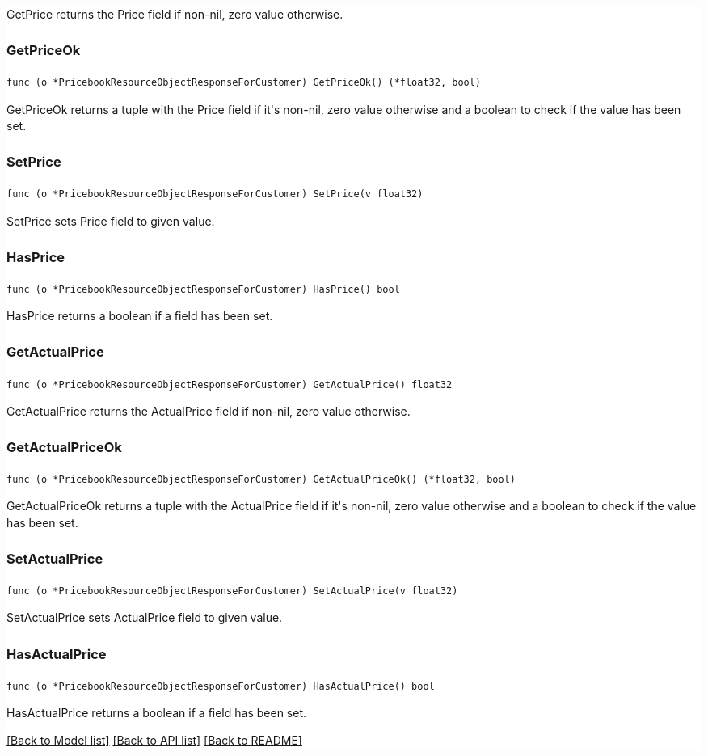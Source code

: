 GetPrice returns the Price field if non-nil, zero value otherwise.

### GetPriceOk

`func (o *PricebookResourceObjectResponseForCustomer) GetPriceOk() (*float32, bool)`

GetPriceOk returns a tuple with the Price field if it's non-nil, zero value otherwise
and a boolean to check if the value has been set.

### SetPrice

`func (o *PricebookResourceObjectResponseForCustomer) SetPrice(v float32)`

SetPrice sets Price field to given value.

### HasPrice

`func (o *PricebookResourceObjectResponseForCustomer) HasPrice() bool`

HasPrice returns a boolean if a field has been set.

### GetActualPrice

`func (o *PricebookResourceObjectResponseForCustomer) GetActualPrice() float32`

GetActualPrice returns the ActualPrice field if non-nil, zero value otherwise.

### GetActualPriceOk

`func (o *PricebookResourceObjectResponseForCustomer) GetActualPriceOk() (*float32, bool)`

GetActualPriceOk returns a tuple with the ActualPrice field if it's non-nil, zero value otherwise
and a boolean to check if the value has been set.

### SetActualPrice

`func (o *PricebookResourceObjectResponseForCustomer) SetActualPrice(v float32)`

SetActualPrice sets ActualPrice field to given value.

### HasActualPrice

`func (o *PricebookResourceObjectResponseForCustomer) HasActualPrice() bool`

HasActualPrice returns a boolean if a field has been set.


[[Back to Model list]](../README.md#documentation-for-models) [[Back to API list]](../README.md#documentation-for-api-endpoints) [[Back to README]](../README.md)


